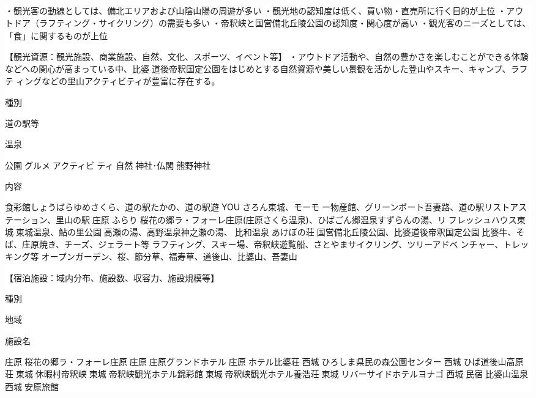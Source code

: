 ・観光客の動線としては、備北エリアおよび山陰山陽の周遊が多い
・観光地の認知度は低く、買い物・直売所に行く目的が上位
・アウトドア（ラフティング・サイクリング）の需要も多い
・帝釈峡と国営備北丘陵公園の認知度・関心度が高い
・観光客のニーズとしては、「食」に関するものが上位

【観光資源：観光施設、商業施設、自然、文化、スポーツ、イベント等】
・アウトドア活動や、自然の豊かさを楽しむことができる体験などへの関心が高まっている中、比婆
道後帝釈国定公園をはじめとする自然資源や美しい景観を活かした登山やスキー、キャンプ、ラフテ
ィングなどの里山アクティビティが豊富に存在する。

種別

道の駅等

温泉

公園
グルメ
アクティビ
ティ
自然
神社･仏閣  熊野神社

内容

食彩館しょうばらゆめさくら、道の駅たかの、道の駅遊 YOU さろん東城、モーモ
ー物産館、グリーンポート吾妻路、道の駅リストアステーション、里山の駅 庄原
ふらり
桜花の郷ラ・フォーレ庄原(庄原さくら温泉)、ひばごん郷温泉すずらんの湯、リ
フレッシュハウス東城 東城温泉、鮎の里公園 高瀬の湯、高野温泉神之瀬の湯、
比和温泉 あけぼの荘
国営備北丘陵公園、比婆道後帝釈国定公園
比婆牛、そば、庄原焼き、チーズ、ジェラート等
ラフティング、スキー場、帝釈峡遊覧船、さとやまサイクリング、ツリーアドベ
ンチャー、トレッキング等
オープンガーデン、桜、節分草、福寿草、道後山、比婆山、吾妻山

【宿泊施設：域内分布、施設数、収容力、施設規模等】

種別

地域

施設名

庄原  桜花の郷ラ・フォーレ庄原
庄原  庄原グランドホテル
庄原  ホテル比婆荘
西城  ひろしま県民の森公園センター
西城  ひば道後山高原荘
東城  休暇村帝釈峡
東城  帝釈峡観光ホテル錦彩館
東城  帝釈峡観光ホテル養浩荘
東城  リバーサイドホテルヨナゴ
西城  民宿  比婆山温泉
西城  安原旅館
